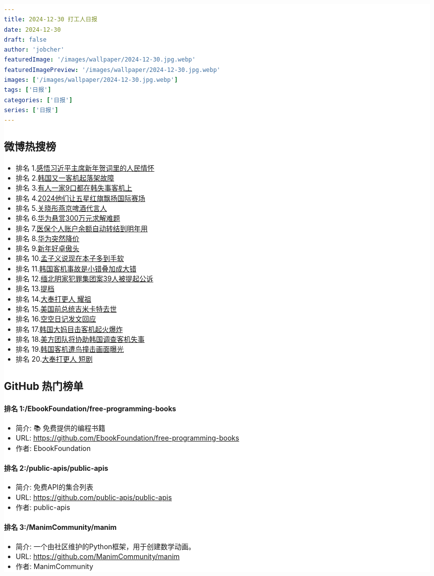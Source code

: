 ```yaml
---
title: 2024-12-30 打工人日报
date: 2024-12-30
draft: false
author: 'jobcher'
featuredImage: '/images/wallpaper/2024-12-30.jpg.webp'
featuredImagePreview: '/images/wallpaper/2024-12-30.jpg.webp'
images: ['/images/wallpaper/2024-12-30.jpg.webp']
tags: ['日报']
categories: ['日报']
series: ['日报']
---
```


## 微博热搜榜

- 排名 1.[感悟习近平主席新年贺词里的人民情怀](https://s.weibo.com/weibo?q=感悟习近平主席新年贺词里的人民情怀)
- 排名 2.[韩国又一客机起落架故障](https://s.weibo.com/weibo?q=韩国又一客机起落架故障)
- 排名 3.[有人一家9口都在韩失事客机上](https://s.weibo.com/weibo?q=有人一家9口都在韩失事客机上)
- 排名 4.[2024他们让五星红旗飘扬国际赛场](https://s.weibo.com/weibo?q=2024他们让五星红旗飘扬国际赛场)
- 排名 5.[关晓彤燕京啤酒代言人](https://s.weibo.com/weibo?q=关晓彤燕京啤酒代言人)
- 排名 6.[华为悬赏300万元求解难题](https://s.weibo.com/weibo?q=华为悬赏300万元求解难题)
- 排名 7.[医保个人账户余额自动转结到明年用](https://s.weibo.com/weibo?q=医保个人账户余额自动转结到明年用)
- 排名 8.[华为突然降价](https://s.weibo.com/weibo?q=华为突然降价)
- 排名 9.[新年好卓傲头](https://s.weibo.com/weibo?q=新年好卓傲头)
- 排名 10.[孟子义说现在本子多到手软](https://s.weibo.com/weibo?q=孟子义说现在本子多到手软)
- 排名 11.[韩国客机事故是小错叠加成大错](https://s.weibo.com/weibo?q=韩国客机事故是小错叠加成大错)
- 排名 12.[缅北明家犯罪集团案39人被提起公诉](https://s.weibo.com/weibo?q=缅北明家犯罪集团案39人被提起公诉)
- 排名 13.[提档](https://s.weibo.com/weibo?q=提档)
- 排名 14.[大奉打更人 耀祖](https://s.weibo.com/weibo?q=大奉打更人耀祖)
- 排名 15.[美国前总统吉米卡特去世](https://s.weibo.com/weibo?q=美国前总统吉米卡特去世)
- 排名 16.[空空日记发文回应](https://s.weibo.com/weibo?q=空空日记发文回应)
- 排名 17.[韩国大妈目击客机起火爆炸](https://s.weibo.com/weibo?q=韩国大妈目击客机起火爆炸)
- 排名 18.[美方团队将协助韩国调查客机失事](https://s.weibo.com/weibo?q=美方团队将协助韩国调查客机失事)
- 排名 19.[韩国客机遭鸟撞击画面曝光](https://s.weibo.com/weibo?q=韩国客机遭鸟撞击画面曝光)
- 排名 20.[大奉打更人 短剧](https://s.weibo.com/weibo?q=大奉打更人短剧)
## GitHub 热门榜单

#### 排名 1:/EbookFoundation/free-programming-books
- 简介: 📚 免费提供的编程书籍
- URL: https://github.com/EbookFoundation/free-programming-books
- 作者: EbookFoundation 

#### 排名 2:/public-apis/public-apis
- 简介: 免费API的集合列表
- URL: https://github.com/public-apis/public-apis
- 作者: public-apis 

#### 排名 3:/ManimCommunity/manim
- 简介: 一个由社区维护的Python框架，用于创建数学动画。
- URL: https://github.com/ManimCommunity/manim
- 作者: ManimCommunity 
